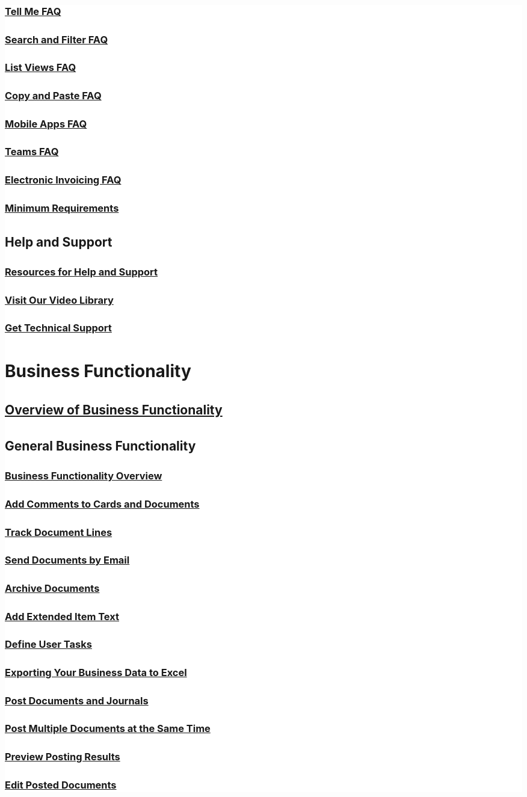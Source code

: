 ### [Tell Me FAQ](ui-search-faq.md)
### [Search and Filter FAQ](ui-search-filter-faq.yml)
### [List Views FAQ](ui-views-faq.yml)
### [Copy and Paste FAQ](faq-copy-paste.yml)
### [Mobile Apps FAQ](ui-mobile-faq.yml)
### [Teams FAQ](teams-faq.md)
### [Electronic Invoicing FAQ](faq-electronic-invoicing.yml)
### [Minimum Requirements](product-requirements.md)

## Help and Support
### [Resources for Help and Support](product-help-and-support.md)
### [Visit Our Video Library](across-videos.md)
### [Get Technical Support](/dynamics365/business-central/dev-itpro/administration/manage-technical-support?toc=/dynamics365/business-central/toc.json)


# Business Functionality
## [Overview of Business Functionality](across-business-functionality.md)

## General Business Functionality
### [Business Functionality Overview](ui-across-business-areas.md)
### [Add Comments to Cards and Documents](across-how-use-comments.md)
### [Track Document Lines](across-how-to-track-document-lines.md)
### [Send Documents by Email](ui-how-send-documents-email.md)
### [Archive Documents](across-how-to-archive-documents.md)
### [Add Extended Item Text](ui-how-define-ext-text.md)
### [Define User Tasks](across-user-tasks.md)
### [Exporting Your Business Data to Excel](about-export-data.md)
### [Post Documents and Journals](ui-post-documents-journals.md)
### [Post Multiple Documents at the Same Time](ui-batch-posting.md)
### [Preview Posting Results](ui-how-preview-post-results.md)
### [Edit Posted Documents](across-edit-posted-document.md)